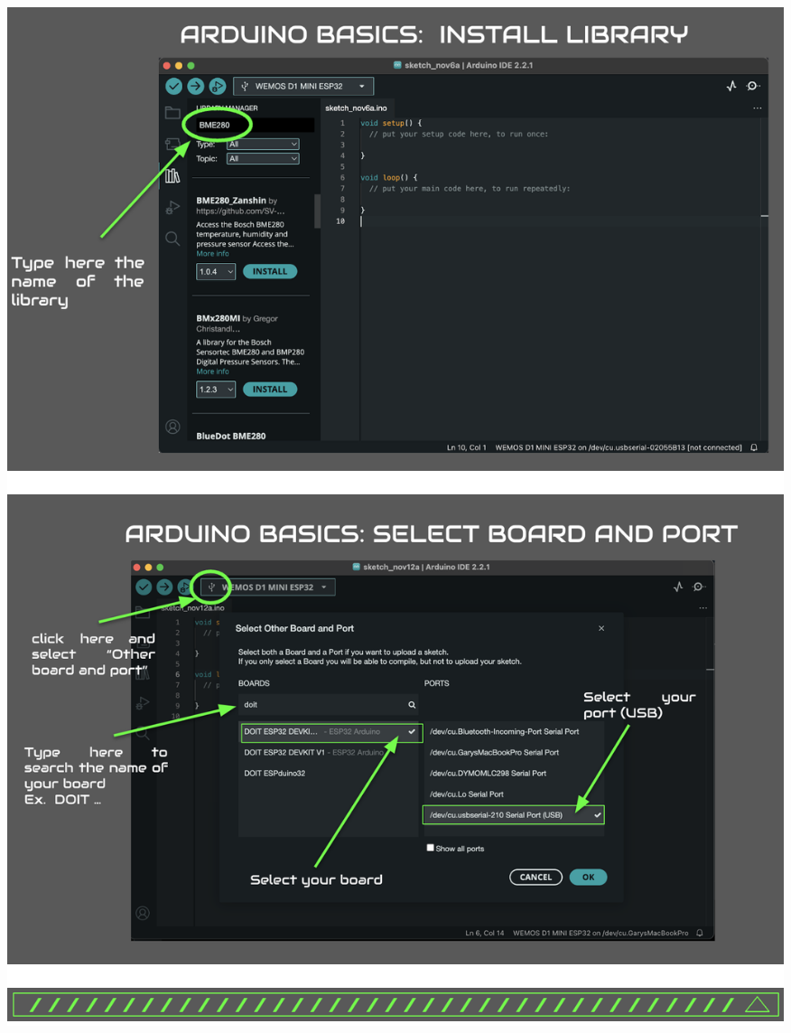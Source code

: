<img src="images/osr-libraryname.png" alt="boards" width = 100%>
<br><br>
<img src="images/osr-select-board.png" alt="boards" width = 100%>
<br>
<br>
<a href="#contents"><img src="images/back.png" alt="Logo" width = 100%></A>
<br>
